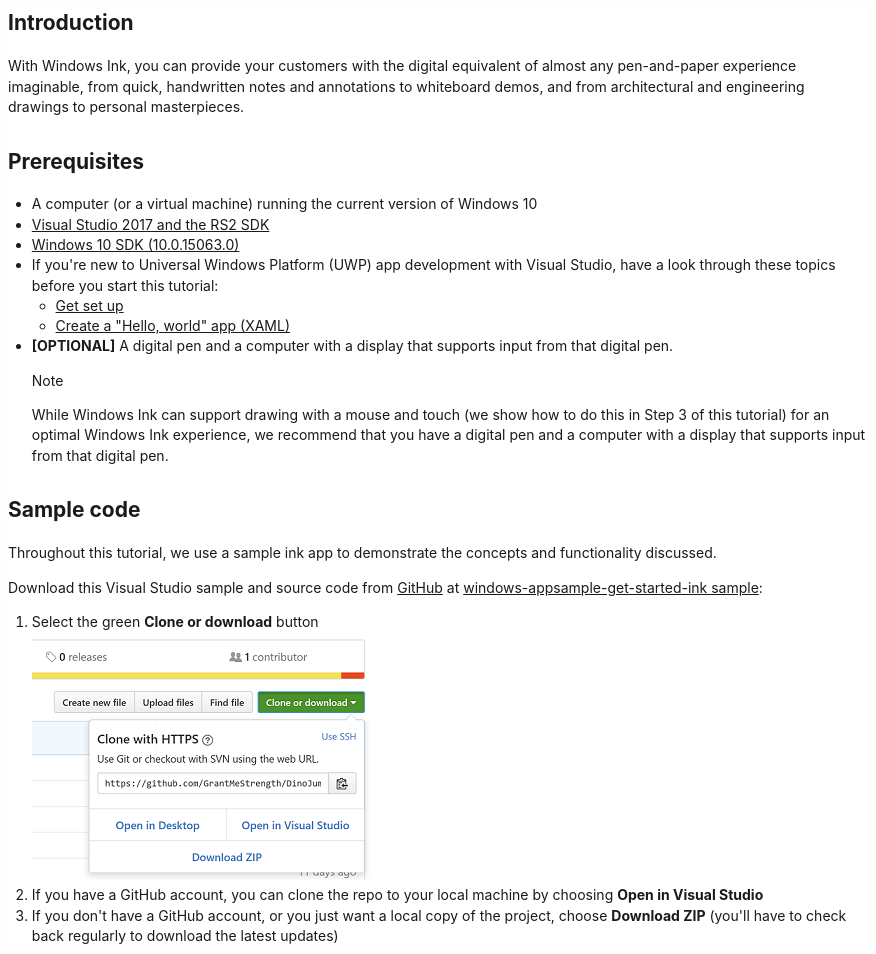 ## Introduction

With Windows Ink, you can provide your customers with the digital equivalent of almost any pen-and-paper experience imaginable, from quick, handwritten notes and annotations to whiteboard demos, and from architectural and engineering drawings to personal masterpieces.

## Prerequisites

* A computer (or a virtual machine) running the current version of Windows 10
* [Visual Studio 2017 and the RS2 SDK](https://developer.microsoft.com/windows/downloads)
* [Windows 10 SDK (10.0.15063.0)](https://developer.microsoft.com/en-US/windows/downloads/windows-10-sdk)
* If you're new to Universal Windows Platform (UWP) app development with Visual Studio, have a look through these topics before you start this tutorial:  
    * [Get set up](https://docs.microsoft.com/en-us/windows/uwp/get-started/get-set-up)
    * [Create a "Hello, world" app (XAML)](https://docs.microsoft.com/en-us/windows/uwp/get-started/create-a-hello-world-app-xaml-universal)
* **[OPTIONAL]** A digital pen and a computer with a display that supports input from that digital pen.  
   > [!NOTE] 
   > While Windows Ink can support drawing with a mouse and touch (we show how to do this in Step 3 of this tutorial) for an optimal Windows Ink experience, we recommend that you have a digital pen and a computer with a display that supports input from that digital pen.

## Sample code
Throughout this tutorial, we use a sample ink app to demonstrate the concepts and functionality discussed.

Download this Visual Studio sample and source code from [GitHub](https://github.com/) at [windows-appsample-get-started-ink sample](https://aka.ms/appsample-ink):

1. Select the green **Clone or download** button  
![Cloning the repo](images/ink/ink-clone.png)
2. If you have a GitHub account, you can clone the repo to your local machine by choosing **Open in Visual Studio** 
3. If you don't have a GitHub account, or you just want a local copy of the project, choose **Download ZIP** (you'll have to check back regularly to download the latest updates)
